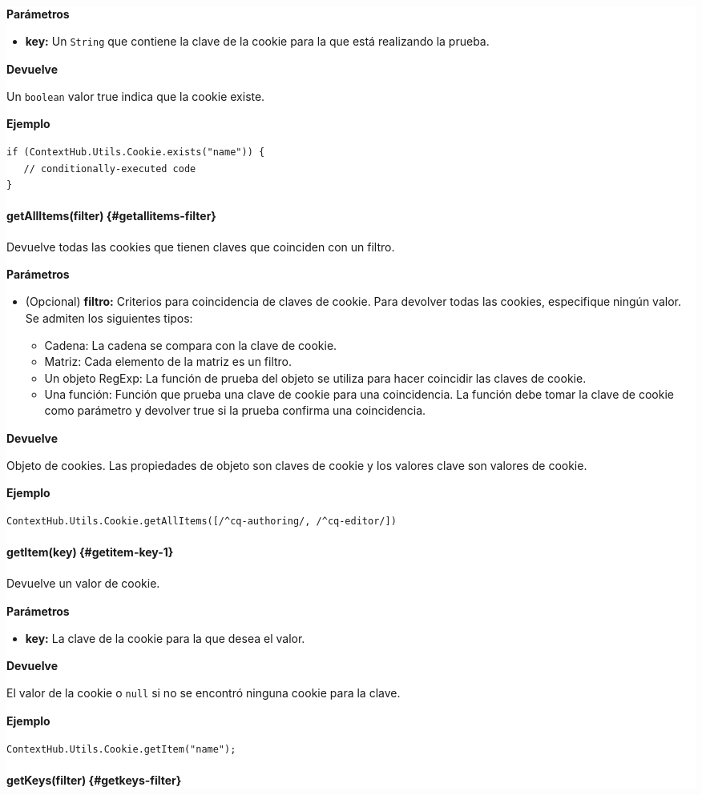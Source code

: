 **Parámetros**

* **key:** Un `String` que contiene la clave de la cookie para la que está realizando la prueba.

**Devuelve**

Un `boolean` valor true indica que la cookie existe.

**Ejemplo**

```
if (ContextHub.Utils.Cookie.exists("name")) {
   // conditionally-executed code
}
```

#### getAllItems(filter) {#getallitems-filter}

Devuelve todas las cookies que tienen claves que coinciden con un filtro.

**Parámetros**

* (Opcional) **filtro:** Criterios para coincidencia de claves de cookie. Para devolver todas las cookies, especifique ningún valor. Se admiten los siguientes tipos:

   * Cadena: La cadena se compara con la clave de cookie.
   * Matriz: Cada elemento de la matriz es un filtro.
   * Un objeto RegExp: La función de prueba del objeto se utiliza para hacer coincidir las claves de cookie.
   * Una función: Función que prueba una clave de cookie para una coincidencia. La función debe tomar la clave de cookie como parámetro y devolver true si la prueba confirma una coincidencia.

**Devuelve**

Objeto de cookies. Las propiedades de objeto son claves de cookie y los valores clave son valores de cookie.

**Ejemplo**

```
ContextHub.Utils.Cookie.getAllItems([/^cq-authoring/, /^cq-editor/])
```

#### getItem(key) {#getitem-key-1}

Devuelve un valor de cookie.

**Parámetros**

* **key:** La clave de la cookie para la que desea el valor.

**Devuelve**

El valor de la cookie o `null` si no se encontró ninguna cookie para la clave.

**Ejemplo**

```
ContextHub.Utils.Cookie.getItem("name");
```

#### getKeys(filter) {#getkeys-filter}
